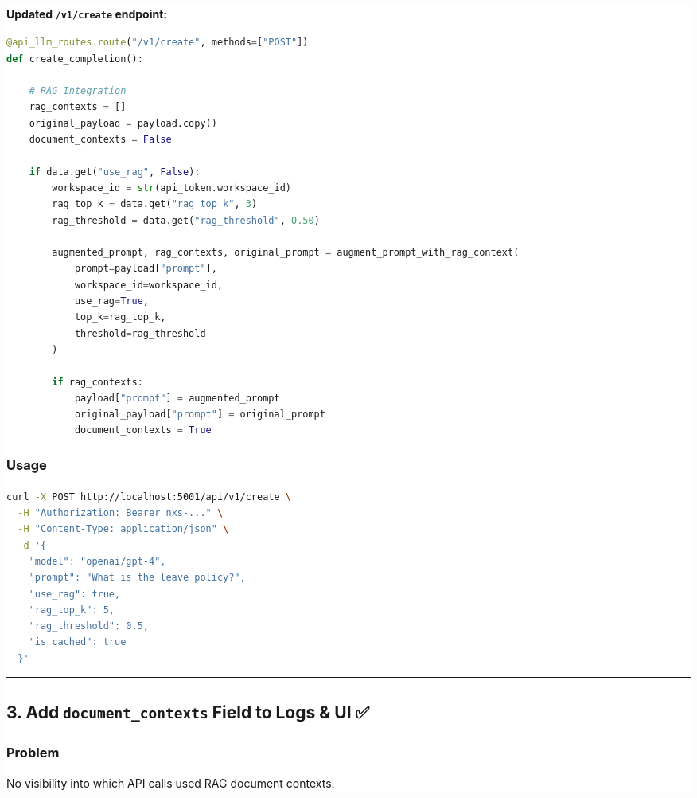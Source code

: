 **Updated `/v1/create` endpoint:**
```python
@api_llm_routes.route("/v1/create", methods=["POST"])
def create_completion():
    
    # RAG Integration
    rag_contexts = []
    original_payload = payload.copy()
    document_contexts = False
    
    if data.get("use_rag", False):
        workspace_id = str(api_token.workspace_id)
        rag_top_k = data.get("rag_top_k", 3)
        rag_threshold = data.get("rag_threshold", 0.50)
        
        augmented_prompt, rag_contexts, original_prompt = augment_prompt_with_rag_context(
            prompt=payload["prompt"],
            workspace_id=workspace_id,
            use_rag=True,
            top_k=rag_top_k,
            threshold=rag_threshold
        )
        
        if rag_contexts:
            payload["prompt"] = augmented_prompt
            original_payload["prompt"] = original_prompt
            document_contexts = True
```

### Usage
```bash
curl -X POST http://localhost:5001/api/v1/create \
  -H "Authorization: Bearer nxs-..." \
  -H "Content-Type: application/json" \
  -d '{
    "model": "openai/gpt-4",
    "prompt": "What is the leave policy?",
    "use_rag": true,
    "rag_top_k": 5,
    "rag_threshold": 0.5,
    "is_cached": true
  }'
```

---

## 3. Add `document_contexts` Field to Logs & UI ✅

### Problem
No visibility into which API calls used RAG document contexts.
